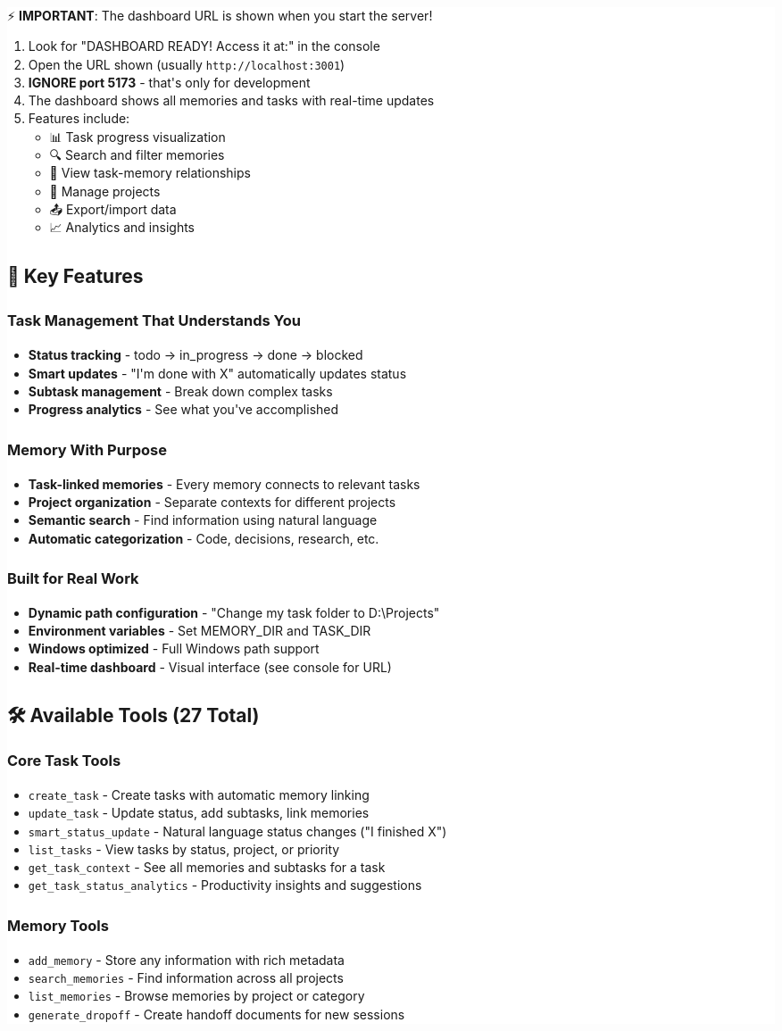 ⚡ **IMPORTANT**: The dashboard URL is shown when you start the server!
1. Look for "DASHBOARD READY! Access it at:" in the console
2. Open the URL shown (usually `http://localhost:3001`)
3. **IGNORE port 5173** - that's only for development
2. The dashboard shows all memories and tasks with real-time updates
3. Features include:
   - 📊 Task progress visualization
   - 🔍 Search and filter memories
   - 🔗 View task-memory relationships
   - 📁 Manage projects
   - 📤 Export/import data
   - 📈 Analytics and insights

## 💪 Key Features

### Task Management That Understands You
- **Status tracking** - todo → in_progress → done → blocked
- **Smart updates** - "I'm done with X" automatically updates status
- **Subtask management** - Break down complex tasks
- **Progress analytics** - See what you've accomplished

### Memory With Purpose
- **Task-linked memories** - Every memory connects to relevant tasks
- **Project organization** - Separate contexts for different projects
- **Semantic search** - Find information using natural language
- **Automatic categorization** - Code, decisions, research, etc.

### Built for Real Work
- **Dynamic path configuration** - "Change my task folder to D:\Projects"
- **Environment variables** - Set MEMORY_DIR and TASK_DIR
- **Windows optimized** - Full Windows path support
- **Real-time dashboard** - Visual interface (see console for URL)

## 🛠️ Available Tools (27 Total)

### Core Task Tools
- `create_task` - Create tasks with automatic memory linking
- `update_task` - Update status, add subtasks, link memories
- `smart_status_update` - Natural language status changes ("I finished X")
- `list_tasks` - View tasks by status, project, or priority
- `get_task_context` - See all memories and subtasks for a task
- `get_task_status_analytics` - Productivity insights and suggestions

### Memory Tools
- `add_memory` - Store any information with rich metadata
- `search_memories` - Find information across all projects
- `list_memories` - Browse memories by project or category
- `generate_dropoff` - Create handoff documents for new sessions
